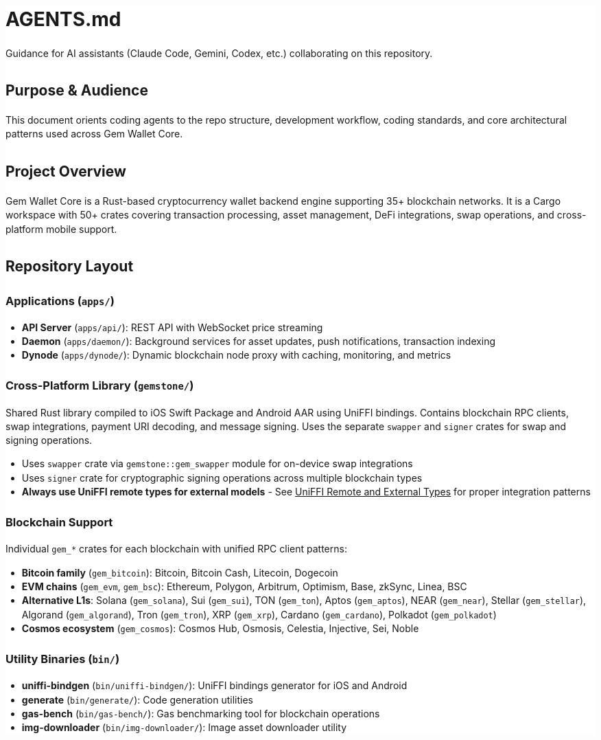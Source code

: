 # AGENTS.md

Guidance for AI assistants (Claude Code, Gemini, Codex, etc.) collaborating on this repository.

## Purpose & Audience

This document orients coding agents to the repo structure, development workflow, coding standards, and core architectural patterns used across Gem Wallet Core.

## Project Overview

Gem Wallet Core is a Rust-based cryptocurrency wallet backend engine supporting 35+ blockchain networks. It is a Cargo workspace with 50+ crates covering transaction processing, asset management, DeFi integrations, swap operations, and cross-platform mobile support.

## Repository Layout

### Applications (`apps/`)
- **API Server** (`apps/api/`): REST API with WebSocket price streaming
- **Daemon** (`apps/daemon/`): Background services for asset updates, push notifications, transaction indexing
- **Dynode** (`apps/dynode/`): Dynamic blockchain node proxy with caching, monitoring, and metrics

### Cross-Platform Library (`gemstone/`)
Shared Rust library compiled to iOS Swift Package and Android AAR using UniFFI bindings. Contains blockchain RPC clients, swap integrations, payment URI decoding, and message signing. Uses the separate `swapper` and `signer` crates for swap and signing operations.
- Uses `swapper` crate via `gemstone::gem_swapper` module for on-device swap integrations
- Uses `signer` crate for cryptographic signing operations across multiple blockchain types
- **Always use UniFFI remote types for external models** - See [UniFFI Remote and External Types](https://mozilla.github.io/uniffi-rs/latest/types/remote_ext_types.html) for proper integration patterns

### Blockchain Support
Individual `gem_*` crates for each blockchain with unified RPC client patterns:
- **Bitcoin family** (`gem_bitcoin`): Bitcoin, Bitcoin Cash, Litecoin, Dogecoin
- **EVM chains** (`gem_evm`, `gem_bsc`): Ethereum, Polygon, Arbitrum, Optimism, Base, zkSync, Linea, BSC
- **Alternative L1s**: Solana (`gem_solana`), Sui (`gem_sui`), TON (`gem_ton`), Aptos (`gem_aptos`), NEAR (`gem_near`), Stellar (`gem_stellar`), Algorand (`gem_algorand`), Tron (`gem_tron`), XRP (`gem_xrp`), Cardano (`gem_cardano`), Polkadot (`gem_polkadot`)
- **Cosmos ecosystem** (`gem_cosmos`): Cosmos Hub, Osmosis, Celestia, Injective, Sei, Noble

### Utility Binaries (`bin/`)
- **uniffi-bindgen** (`bin/uniffi-bindgen/`): UniFFI bindings generator for iOS and Android
- **generate** (`bin/generate/`): Code generation utilities
- **gas-bench** (`bin/gas-bench/`): Gas benchmarking tool for blockchain operations
- **img-downloader** (`bin/img-downloader/`): Image asset downloader utility
